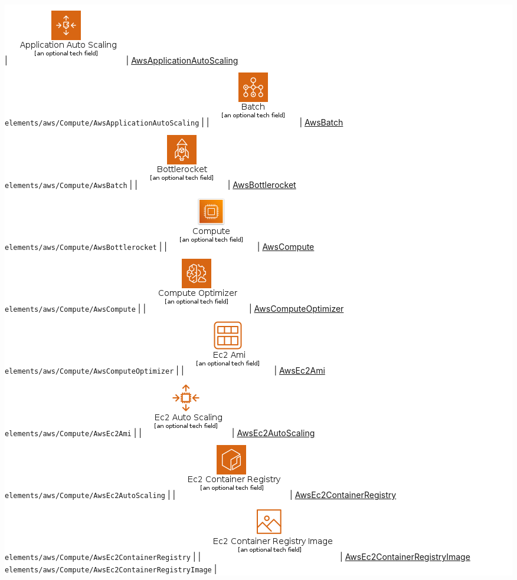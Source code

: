 | ![AwsApplicationAutoScaling](Compute/AwsApplicationAutoScaling.element.png) | [AwsApplicationAutoScaling](Compute/AwsApplicationAutoScaling.md)<br>`elements/aws/Compute/AwsApplicationAutoScaling` |
| ![AwsBatch](Compute/AwsBatch.element.png) | [AwsBatch](Compute/AwsBatch.md)<br>`elements/aws/Compute/AwsBatch` |
| ![AwsBottlerocket](Compute/AwsBottlerocket.element.png) | [AwsBottlerocket](Compute/AwsBottlerocket.md)<br>`elements/aws/Compute/AwsBottlerocket` |
| ![AwsCompute](Compute/AwsCompute.element.png) | [AwsCompute](Compute/AwsCompute.md)<br>`elements/aws/Compute/AwsCompute` |
| ![AwsComputeOptimizer](Compute/AwsComputeOptimizer.element.png) | [AwsComputeOptimizer](Compute/AwsComputeOptimizer.md)<br>`elements/aws/Compute/AwsComputeOptimizer` |
| ![AwsEc2Ami](Compute/AwsEc2Ami.element.png) | [AwsEc2Ami](Compute/AwsEc2Ami.md)<br>`elements/aws/Compute/AwsEc2Ami` |
| ![AwsEc2AutoScaling](Compute/AwsEc2AutoScaling.element.png) | [AwsEc2AutoScaling](Compute/AwsEc2AutoScaling.md)<br>`elements/aws/Compute/AwsEc2AutoScaling` |
| ![AwsEc2ContainerRegistry](Compute/AwsEc2ContainerRegistry.element.png) | [AwsEc2ContainerRegistry](Compute/AwsEc2ContainerRegistry.md)<br>`elements/aws/Compute/AwsEc2ContainerRegistry` |
| ![AwsEc2ContainerRegistryImage](Compute/AwsEc2ContainerRegistryImage.element.png) | [AwsEc2ContainerRegistryImage](Compute/AwsEc2ContainerRegistryImage.md)<br>`elements/aws/Compute/AwsEc2ContainerRegistryImage` |